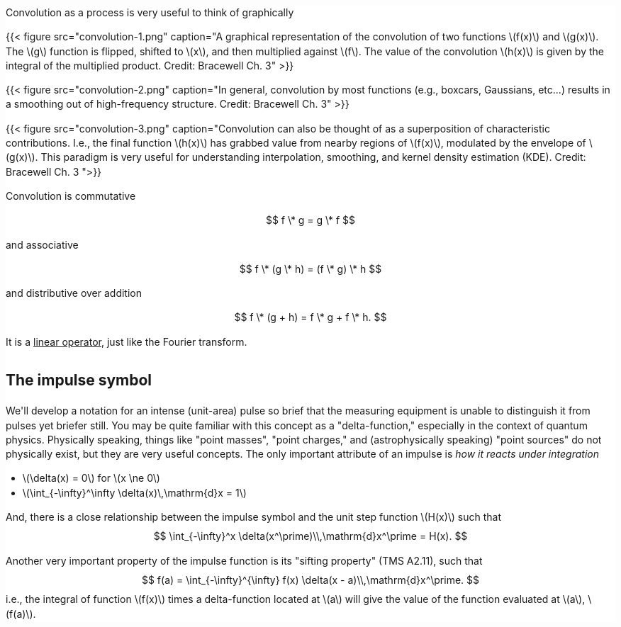 Convolution as a process is very useful to think of graphically

{{< figure src="convolution-1.png" caption="A graphical representation of the convolution of two functions \\(f(x)\\) and \\(g(x)\\). The \\(g\\) function is flipped, shifted to \\(x\\), and then multiplied against \\(f\\). The value of the convolution \\(h(x)\\) is given by the integral of the multiplied product. Credit: Bracewell Ch. 3" >}}

{{< figure src="convolution-2.png" caption="In general, convolution by most functions (e.g., boxcars, Gaussians, etc...) results in a smoothing out of high-frequency structure. Credit: Bracewell Ch. 3" >}}

{{< figure src="convolution-3.png" caption="Convolution can also be thought of as a superposition of characteristic contributions. I.e., the final function \\(h(x)\\) has grabbed value from nearby regions of \\(f(x)\\), modulated by the envelope of \\(g(x)\\). This paradigm is very useful for understanding interpolation, smoothing, and kernel density estimation (KDE). Credit: Bracewell Ch. 3 ">}}

Convolution is commutative

$$
f \* g = g \* f
$$

and associative

$$
f \* (g \* h) = (f \* g) \* h
$$

and distributive over addition

$$
f \* (g + h) = f \* g + f \* h.
$$

It is a [linear operator](https://undergroundmathematics.org/glossary/linear-operator#:~:text=A%20function%20f%20is%20called,x%20and%20all%20constants%20c.), just like the Fourier transform.

## The impulse symbol

We'll develop a notation for an intense (unit-area) pulse so brief that the measuring equipment is unable to distinguish it from pulses yet briefer still. You may be quite familiar with this concept as a "delta-function," especially in the context of quantum physics. Physically speaking, things like "point masses", "point charges," and (astrophysically speaking) "point sources" do not physically exist, but they are very useful concepts. The only important attribute of an impulse is *how it reacts under integration*

* \\(\delta(x) = 0\\) for \\(x \ne 0\\)
* \\(\int_{-\infty}^\infty \delta(x)\\,\\mathrm{d}x = 1\\)

And, there is a close relationship between the impulse symbol and the unit step function \\(H(x)\\) such that
$$
\int_{-\infty}^x \delta(x^\prime)\\,\mathrm{d}x^\prime = H(x).
$$

Another very important property of the impulse function is its "sifting property" (TMS A2.11), such that
$$
f(a) = \int_{-\infty}^{\infty} f(x) \delta(x - a)\\,\mathrm{d}x^\prime.
$$
i.e., the integral of function \\(f(x)\\) times a delta-function located at \\(a\\) will give the value of the function evaluated at \\(a\\), \\(f(a)\\).
